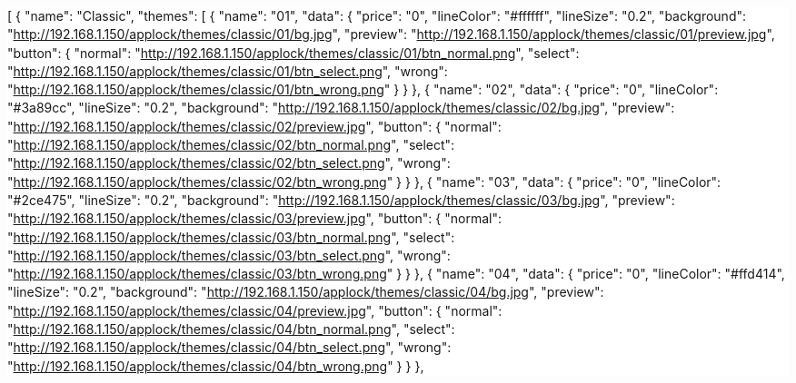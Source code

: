 [
  {
    "name": "Classic",
    "themes": [
      {
        "name": "01",
        "data": {
          "price": "0",
          "lineColor": "#ffffff",
          "lineSize": "0.2",
          "background": "http://192.168.1.150/applock/themes/classic/01/bg.jpg",
          "preview": "http://192.168.1.150/applock/themes/classic/01/preview.jpg",
          "button": {
            "normal": "http://192.168.1.150/applock/themes/classic/01/btn_normal.png",
            "select": "http://192.168.1.150/applock/themes/classic/01/btn_select.png",
            "wrong": "http://192.168.1.150/applock/themes/classic/01/btn_wrong.png"
          }
        }
      },
      {
        "name": "02",
        "data": {
          "price": "0",
          "lineColor": "#3a89cc",
          "lineSize": "0.2",
          "background": "http://192.168.1.150/applock/themes/classic/02/bg.jpg",
          "preview": "http://192.168.1.150/applock/themes/classic/02/preview.jpg",
          "button": {
            "normal": "http://192.168.1.150/applock/themes/classic/02/btn_normal.png",
            "select": "http://192.168.1.150/applock/themes/classic/02/btn_select.png",
            "wrong": "http://192.168.1.150/applock/themes/classic/02/btn_wrong.png"
          }
        }
      },
      {
        "name": "03",
        "data": {
          "price": "0",
          "lineColor": "#2ce475",
          "lineSize": "0.2",
          "background": "http://192.168.1.150/applock/themes/classic/03/bg.jpg",
          "preview": "http://192.168.1.150/applock/themes/classic/03/preview.jpg",
          "button": {
            "normal": "http://192.168.1.150/applock/themes/classic/03/btn_normal.png",
            "select": "http://192.168.1.150/applock/themes/classic/03/btn_select.png",
            "wrong": "http://192.168.1.150/applock/themes/classic/03/btn_wrong.png"
          }
        }
      },
      {
        "name": "04",
        "data": {
          "price": "0",
          "lineColor": "#ffd414",
          "lineSize": "0.2",
          "background": "http://192.168.1.150/applock/themes/classic/04/bg.jpg",
          "preview": "http://192.168.1.150/applock/themes/classic/04/preview.jpg",
          "button": {
            "normal": "http://192.168.1.150/applock/themes/classic/04/btn_normal.png",
            "select": "http://192.168.1.150/applock/themes/classic/04/btn_select.png",
            "wrong": "http://192.168.1.150/applock/themes/classic/04/btn_wrong.png"
          }
        }
      },